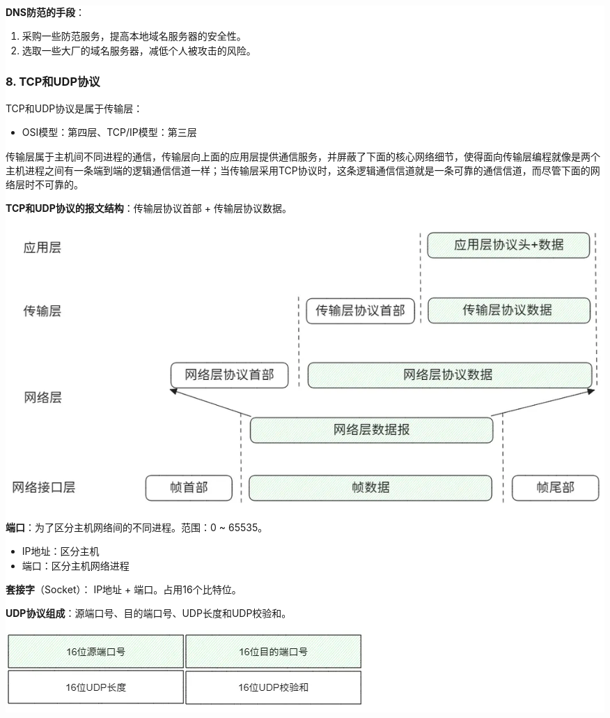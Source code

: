 **DNS防范的手段**：

1. 采购一些防范服务，提高本地域名服务器的安全性。
2. 选取一些大厂的域名服务器，减低个人被攻击的风险。

### 8. TCP和UDP协议

TCP和UDP协议是属于传输层：

- OSI模型：第四层、TCP/IP模型：第三层

传输层属于主机间不同进程的通信，传输层向上面的应用层提供通信服务，并屏蔽了下面的核心网络细节，使得面向传输层编程就像是两个主机进程之间有一条端到端的逻辑通信信道一样；当传输层采用TCP协议时，这条逻辑通信信道就是一条可靠的通信信道，而尽管下面的网络层时不可靠的。

**TCP和UDP协议的报文结构**：传输层协议首部 + 传输层协议数据。

![](assets/image-20241202221419.png)

**端口**：为了区分主机网络间的不同进程。范围：0 ~ 65535。

- IP地址：区分主机
- 端口：区分主机网络进程

**套接字**（Socket）： IP地址 + 端口。占用16个比特位。

**UDP协议组成**：源端口号、目的端口号、UDP长度和UDP校验和。

![](assets/image-20241202221653.png)
